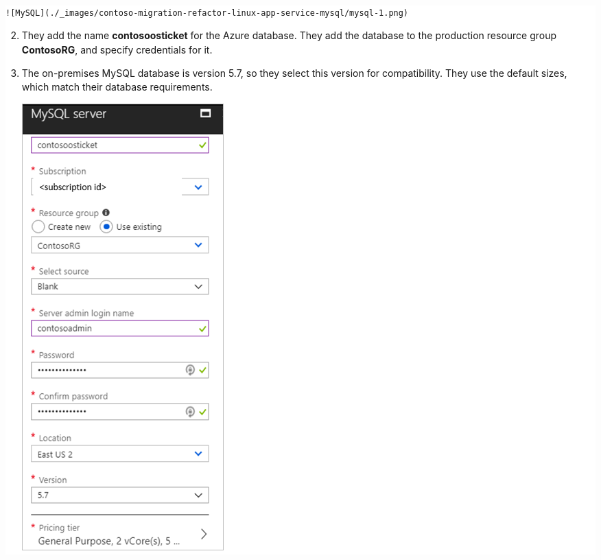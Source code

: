     ![MySQL](./_images/contoso-migration-refactor-linux-app-service-mysql/mysql-1.png)

2. They add the name **contosoosticket** for the Azure database. They add the database to the production resource group **ContosoRG**, and specify credentials for it.
3. The on-premises MySQL database is version 5.7, so they select this version for compatibility. They use the default sizes, which match their database requirements.

     ![MySQL](./_images/contoso-migration-refactor-linux-app-service-mysql/mysql-2.png)
